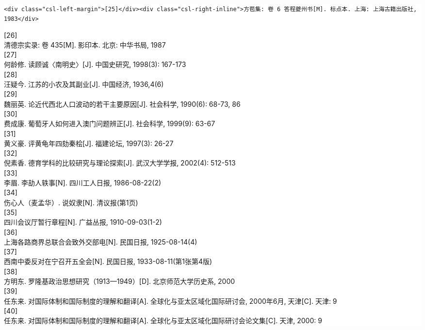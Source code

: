     <div class="csl-left-margin">[25]</div><div class="csl-right-inline">方苞集: 卷 6 答程夔州书[M]. 标点本. 上海: 上海古籍出版社, 1983</div>
  </div>
  <div class="csl-entry">
    <div class="csl-left-margin">[26]</div><div class="csl-right-inline">清德宗实录: 卷 435[M]. 影印本. 北京: 中华书局, 1987</div>
  </div>
  <div class="csl-entry">
    <div class="csl-left-margin">[27]</div><div class="csl-right-inline">何龄修. 读顾诚〈南明史〉[J]. 中国史研究, 1998(3): 167-173</div>
  </div>
  <div class="csl-entry">
    <div class="csl-left-margin">[28]</div><div class="csl-right-inline">汪疑今. 江苏的小农及其副业[J]. 中国经济, 1936,4(6)</div>
  </div>
  <div class="csl-entry">
    <div class="csl-left-margin">[29]</div><div class="csl-right-inline">魏丽英. 论近代西北人口波动的若干主要原因[J]. 社会科学, 1990(6): 68-73, 86</div>
  </div>
  <div class="csl-entry">
    <div class="csl-left-margin">[30]</div><div class="csl-right-inline">费成康. 葡萄牙人如何进入澳门问题辨正[J]. 社会科学, 1999(9): 63-67</div>
  </div>
  <div class="csl-entry">
    <div class="csl-left-margin">[31]</div><div class="csl-right-inline">黄义豪. 评黄龟年四劾秦桧[J]. 福建论坛, 1997(3): 26-27</div>
  </div>
  <div class="csl-entry">
    <div class="csl-left-margin">[32]</div><div class="csl-right-inline">倪素香. 德育学科的比较研究与理论探索[J]. 武汉大学学报, 2002(4): 512-513</div>
  </div>
  <div class="csl-entry">
    <div class="csl-left-margin">[33]</div><div class="csl-right-inline">李眉. 李劼人轶事[N]. 四川工人日报, 1986-08-22(2)</div>
  </div>
  <div class="csl-entry">
    <div class="csl-left-margin">[34]</div><div class="csl-right-inline">伤心人（麦孟华）. 说奴隶[N]. 清议报(第1页)</div>
  </div>
  <div class="csl-entry">
    <div class="csl-left-margin">[35]</div><div class="csl-right-inline">四川会议厅暂行章程[N]. 广益丛报, 1910-09-03(1-2)</div>
  </div>
  <div class="csl-entry">
    <div class="csl-left-margin">[36]</div><div class="csl-right-inline">上海各路商界总联合会致外交部电[N]. 民国日报, 1925-08-14(4)</div>
  </div>
  <div class="csl-entry">
    <div class="csl-left-margin">[37]</div><div class="csl-right-inline">西南中委反对在宁召开五全会[N]. 民国日报, 1933-08-11(第1张第4版)</div>
  </div>
  <div class="csl-entry">
    <div class="csl-left-margin">[38]</div><div class="csl-right-inline">方明东. 罗隆基政治思想研究（1913—1949）[D]. 北京师范大学历史系, 2000</div>
  </div>
  <div class="csl-entry">
    <div class="csl-left-margin">[39]</div><div class="csl-right-inline">任东来. 对国际体制和国际制度的理解和翻译[A]. 全球化与亚太区域化国际研讨会, 2000年6月, 天津[C]. 天津: 9</div>
  </div>
  <div class="csl-entry">
    <div class="csl-left-margin">[40]</div><div class="csl-right-inline">任东来. 对国际体制和国际制度的理解和翻译[A]. 全球化与亚太区域化国际研讨会论文集[C]. 天津, 2000: 9</div>
  </div>
  <div class="csl-entry">